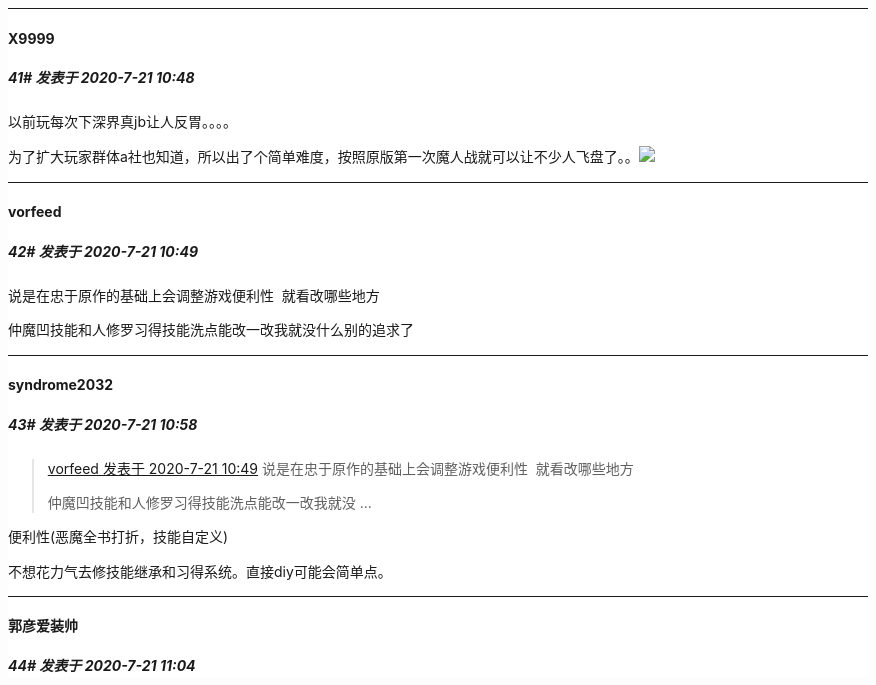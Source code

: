 




-----

####  X9999  
##### 41#       发表于 2020-7-21 10:48




以前玩每次下深界真jb让人反胃。。。。

为了扩大玩家群体a社也知道，所以出了个简单难度，按照原版第一次魔人战就可以让不少人飞盘了。。<img src="https://static.saraba1st.com/image/smiley/face2017/254.png" referrerpolicy="no-referrer">







-----

####  vorfeed  
##### 42#       发表于 2020-7-21 10:49




说是在忠于原作的基础上会调整游戏便利性  就看改哪些地方

仲魔凹技能和人修罗习得技能洗点能改一改我就没什么别的追求了







-----

####  syndrome2032  
##### 43#       发表于 2020-7-21 10:58



<blockquote><a href="httphttps://bbs.saraba1st.com/2b/forum.php?mod=redirect&amp;goto=findpost&amp;pid=48172024&amp;ptid=1949992" target="_blank">vorfeed 发表于 2020-7-21 10:49</a>
说是在忠于原作的基础上会调整游戏便利性  就看改哪些地方

仲魔凹技能和人修罗习得技能洗点能改一改我就没 ...</blockquote>
便利性(恶魔全书打折，技能自定义)

不想花力气去修技能继承和习得系统。直接diy可能会简单点。







-----

####  郭彦爱装帅  
##### 44#       发表于 2020-7-21 11:04
